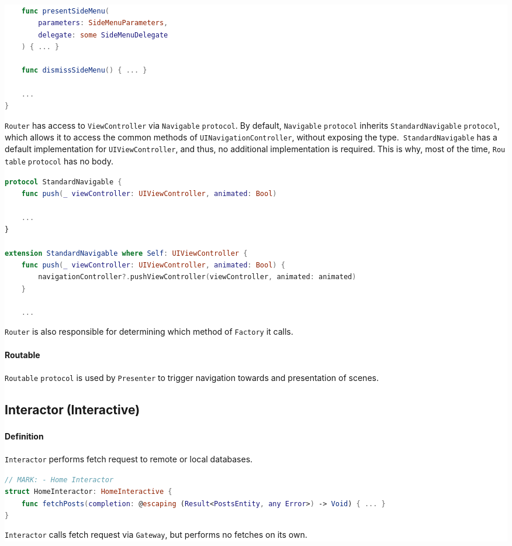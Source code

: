 ```swift
    func presentSideMenu(
        parameters: SideMenuParameters,
        delegate: some SideMenuDelegate
    ) { ... }
    
    func dismissSideMenu() { ... }
    
    ...
}
```

`Router` has access to `ViewController` via `Navigable` `protocol`. By default, `Navigable` `protocol` inherits `StandardNavigable` `protocol`, which allows it to access the common methods of `UINavigationController`, without exposing the type.` StandardNavigable` has a default implementation for `UIViewController`, and thus, no additional implementation is required. This is why, most of the time, `Routable` `protocol` has no body.

```swift
protocol StandardNavigable {
    func push(_ viewController: UIViewController, animated: Bool)
        
    ...
}

extension StandardNavigable where Self: UIViewController {
    func push(_ viewController: UIViewController, animated: Bool) {
        navigationController?.pushViewController(viewController, animated: animated)
    }
    
    ...
```

`Router` is also responsible for determining which method of `Factory` it calls.

#### Routable

`Routable` `protocol` is used by `Presenter` to trigger navigation towards and presentation of scenes.
    
## Interactor (Interactive)

#### Definition

`Interactor` performs fetch request to remote or local databases.

```swift
// MARK: - Home Interactor
struct HomeInteractor: HomeInteractive {
    func fetchPosts(completion: @escaping (Result<PostsEntity, any Error>) -> Void) { ... }
}
```

`Interactor` calls fetch request via `Gateway`, but performs no fetches on its own.
